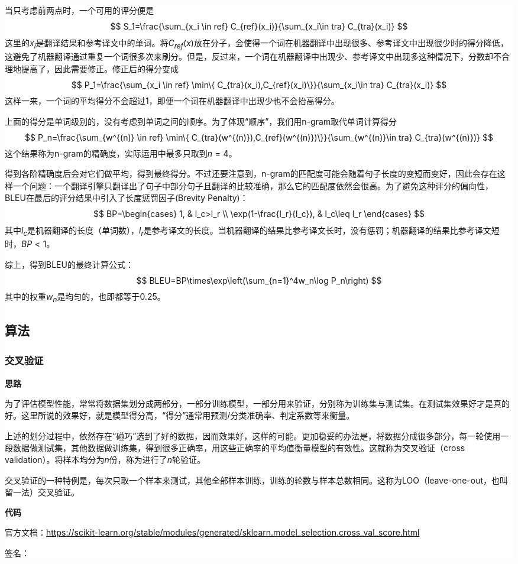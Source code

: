 当只考虑前两点时，一个可用的评分便是
$$
S_1=\frac{\sum_{x_i \in ref} C_{ref}(x_i)}{\sum_{x_i\in tra} C_{tra}(x_i)}
$$
这里的$x_i$是翻译结果和参考译文中的单词。将$C_{ref}(x)$放在分子，会使得一个词在机器翻译中出现很多、参考译文中出现很少时的得分降低，这避免了机器翻译通过重复一个词很多次来刷分。但是，反过来，一个词在机器翻译中出现少、参考译文中出现多这种情况下，分数却不合理地提高了，因此需要修正。修正后的得分变成
$$
P_1=\frac{\sum_{x_i \in ref} \min\{ C_{tra}(x_i),C_{ref}(x_i)\}}{\sum_{x_i\in tra} C_{tra}(x_i)}
$$
这样一来，一个词的平均得分不会超过1，即便一个词在机器翻译中出现少也不会抬高得分。

上面的得分是单词级别的，没有考虑到单词之间的顺序。为了体现“顺序”，我们用n-gram取代单词计算得分
$$
P_n=\frac{\sum_{w^{(n)} \in ref} \min\{ C_{tra}(w^{(n)}),C_{ref}(w^{(n)})\}}{\sum_{w^{(n)}\in tra} C_{tra}(w^{(n)})}
$$
这个结果称为n-gram的精确度，实际运用中最多只取到$n=4$。

得到各阶精确度后会对它们做平均，得到最终得分。不过还要注意到，n-gram的匹配度可能会随着句子长度的变短而变好，因此会存在这样一个问题：一个翻译引擎只翻译出了句子中部分句子且翻译的比较准确，那么它的匹配度依然会很高。为了避免这种评分的偏向性，BLEU在最后的评分结果中引入了长度惩罚因子(Brevity Penalty)：
$$
BP=\begin{cases}
1, & l_c>l_r \\
\exp(1-\frac{l_r}{l_c}), & l_c\leq l_r
\end{cases}
$$
其中$l_c$是机器翻译的长度（单词数），$l_r$是参考译文的长度。当机器翻译的结果比参考译文长时，没有惩罚；机器翻译的结果比参考译文短时，$BP<1$。

综上，得到BLEU的最终计算公式：
$$
BLEU=BP\times\exp\left(\sum_{n=1}^4w_n\log P_n\right)
$$
其中的权重$w_n$是均匀的，也即都等于$0.25$。



## 算法

### 交叉验证

**思路**

为了评估模型性能，常常将数据集划分成两部分，一部分训练模型，一部分用来验证，分别称为训练集与测试集。在测试集效果好才是真的好。这里所说的效果好，就是模型得分高，“得分”通常用预测/分类准确率、判定系数等来衡量。

上述的划分过程中，依然存在“碰巧”选到了好的数据，因而效果好，这样的可能。更加稳妥的办法是，将数据分成很多部分，每一轮使用一段数据做测试集，其他数据做训练集，得到很多正确率，用这些正确率的平均值衡量模型的有效性。这就称为交叉验证（cross validation）。将样本均分为$n$份，称为进行了$n$轮验证。

交叉验证的一种特例是，每次只取一个样本来测试，其他全部样本训练，训练的轮数与样本总数相同。这称为LOO（leave-one-out，也叫留一法）交叉验证。

**代码**

官方文档：https://scikit-learn.org/stable/modules/generated/sklearn.model_selection.cross_val_score.html

签名：
